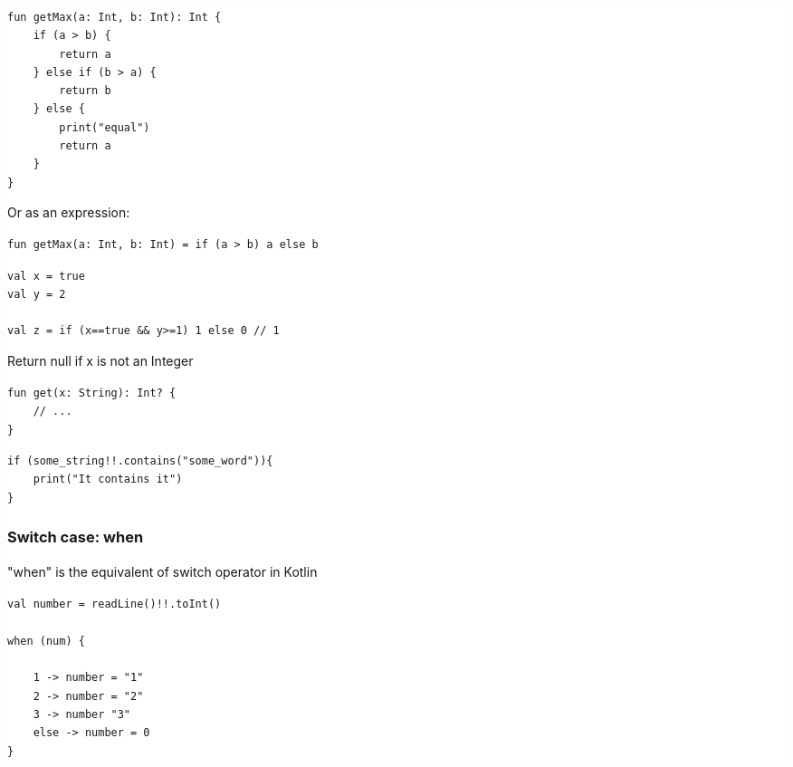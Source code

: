 ```
```

```
fun getMax(a: Int, b: Int): Int {
    if (a > b) {
        return a
    } else if (b > a) {
        return b
    } else {
        print("equal")
        return a
    }
}
```

Or as an expression:

```
fun getMax(a: Int, b: Int) = if (a > b) a else b
```

```
val x = true
val y = 2

val z = if (x==true && y>=1) 1 else 0 // 1
```

Return null if x is not an Integer

```
fun get(x: String): Int? {
    // ...
}
```

```
if (some_string!!.contains("some_word")){
    print("It contains it")
}
```

### Switch case: when

"when" is the equivalent of switch operator in Kotlin

```
val number = readLine()!!.toInt()

when (num) {

    1 -> number = "1"
    2 -> number = "2"
    3 -> number "3"
    else -> number = 0
}
```
